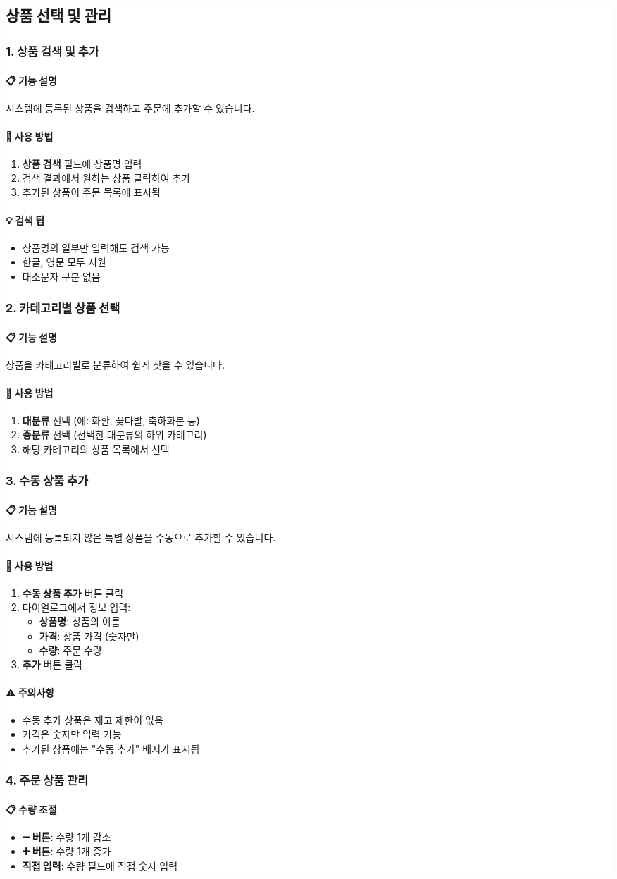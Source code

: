 ## 상품 선택 및 관리

### 1. 상품 검색 및 추가

#### 📋 **기능 설명**
시스템에 등록된 상품을 검색하고 주문에 추가할 수 있습니다.

#### 🔧 **사용 방법**
1. **상품 검색** 필드에 상품명 입력
2. 검색 결과에서 원하는 상품 클릭하여 추가
3. 추가된 상품이 주문 목록에 표시됨

#### 💡 **검색 팁**
- 상품명의 일부만 입력해도 검색 가능
- 한글, 영문 모두 지원
- 대소문자 구분 없음

### 2. 카테고리별 상품 선택

#### 📋 **기능 설명**
상품을 카테고리별로 분류하여 쉽게 찾을 수 있습니다.

#### 🔧 **사용 방법**
1. **대분류** 선택 (예: 화환, 꽃다발, 축하화분 등)
2. **중분류** 선택 (선택한 대분류의 하위 카테고리)
3. 해당 카테고리의 상품 목록에서 선택

### 3. 수동 상품 추가

#### 📋 **기능 설명**
시스템에 등록되지 않은 특별 상품을 수동으로 추가할 수 있습니다.

#### 🔧 **사용 방법**
1. **수동 상품 추가** 버튼 클릭
2. 다이얼로그에서 정보 입력:
   - **상품명**: 상품의 이름
   - **가격**: 상품 가격 (숫자만)
   - **수량**: 주문 수량
3. **추가** 버튼 클릭

#### ⚠️ **주의사항**
- 수동 추가 상품은 재고 제한이 없음
- 가격은 숫자만 입력 가능
- 추가된 상품에는 "수동 추가" 배지가 표시됨

### 4. 주문 상품 관리

#### 📋 **수량 조절**
- **➖ 버튼**: 수량 1개 감소
- **➕ 버튼**: 수량 1개 증가
- **직접 입력**: 수량 필드에 직접 숫자 입력
